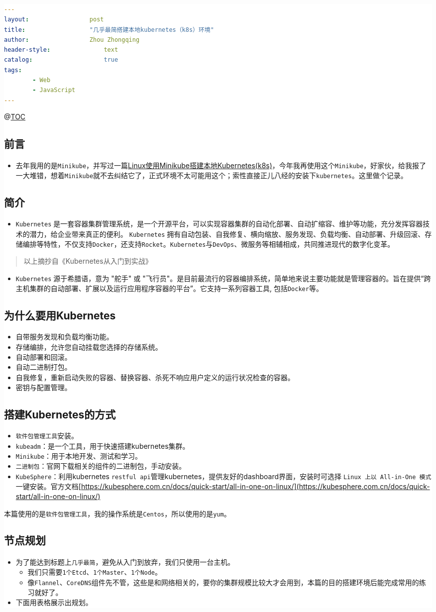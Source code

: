 ```yaml
---
layout:					post
title:					"几乎最简搭建本地kubernetes（k8s）环境"
author:					Zhou Zhongqing
header-style:				text
catalog:					true
tags:
		- Web
		- JavaScript
---
```


@[TOC](目录)
## 前言
- 去年我用的是`Minikube`，并写过一篇[Linux使用Minikube搭建本地Kubernetes(k8s)](https://sample.blog.csdn.net/article/details/109675448)，今年我再使用这个`Minikube`，好家伙，给我报了一大堆错，想着`Minikube`就不去纠结它了，正式环境不太可能用这个；索性直接正儿八经的安装下`kubernetes`。这里做个记录。
## 简介
- `Kubernetes` 是一套容器集群管理系统，是一个开源平台，可以实现容器集群的自动化部署、自动扩缩容、维护等功能，充分发挥容器技术的潜力，给企业带来真正的便利。 `Kubernetes` 拥有自动包装、自我修复、横向缩放、服务发现、负载均衡、自动部署、升级回滚、存储编排等特性，不仅支持`Docker`，还支持`Rocket`。`Kubernetes`与`DevOps`、微服务等相辅相成，共同推进现代的数字化变革。
>以上摘抄自《Kubernetes从入门到实战》
- `Kubernetes` 源于希腊语，意为 "舵手" 或 "飞行员"。是目前最流行的容器编排系统，简单地来说主要功能就是管理容器的。旨在提供“跨主机集群的自动部署、扩展以及运行应用程序容器的平台”。它支持一系列容器工具, 包括`Docker`等。
## 为什么要用Kubernetes
- 自带服务发现和负载均衡功能。
- 存储编排，允许您自动挂载您选择的存储系统。
- 自动部署和回滚。
- 自动二进制打包。
- 自我修复，重新启动失败的容器、替换容器、杀死不响应用户定义的运行状况检查的容器。
- 密钥与配置管理。
## 搭建Kubernetes的方式
- `软件包管理工具`安装。
- `kubeadm`：是一个工具，用于快速搭建kubernetes集群。
- `Minikube`：用于本地开发、测试和学习。
- `二进制包`：官网下载相关的组件的二进制包，手动安装。
- `KubeSphere`：利用kubernetes `restful api`管理kubernetes，提供友好的dashboard界面，安装时可选择 `Linux 上以 All-in-One 模式`一键安装。官方文档[https://kubesphere.com.cn/docs/quick-start/all-in-one-on-linux/](https://kubesphere.com.cn/docs/quick-start/all-in-one-on-linux/)

本篇使用的是`软件包管理工具`，我的操作系统是`Centos`，所以使用的是`yum`。
## 节点规划
- 为了能达到标题上`几乎最简`，避免从入门到放弃，我们只使用一台主机。
	- 我们只需要`1个Etcd`、`1个Master`、`1个Node`。
	- 像`Flannel`、`CoreDNS`组件先不管，这些是和网络相关的，要你的集群规模比较大才会用到，本篇的目的搭建环境后能完成常用的练习就好了。
 - 下面用表格展示出规划。

